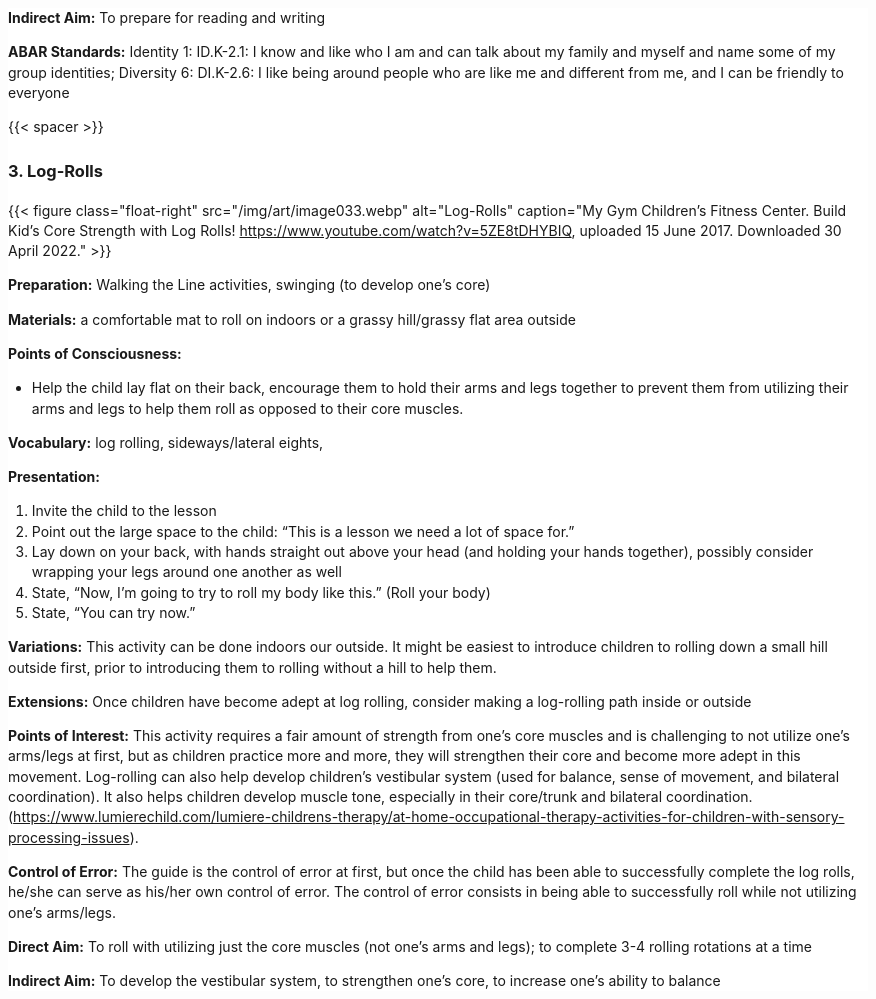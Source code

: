 **Indirect Aim:** To prepare for reading and writing

**ABAR Standards:** Identity 1: ID.K-2.1: I know and like who I am and can talk about my family and myself and name some of my group identities; Diversity 6: DI.K-2.6: I like being around people who are like me and different from me, and I can be friendly to everyone


{{< spacer >}}


 

### 3. Log-Rolls

{{< figure class="float-right" src="/img/art/image033.webp" alt="Log-Rolls" caption="My Gym Children’s Fitness Center. Build Kid’s Core Strength with Log Rolls!   https://www.youtube.com/watch?v=5ZE8tDHYBIQ, uploaded 15 June 2017.  Downloaded 30 April 2022." >}}

**Preparation:** Walking the Line activities, swinging (to develop one’s core)

**Materials:** a comfortable mat to roll on indoors or a grassy hill/grassy flat area outside

**Points of Consciousness:**
* Help the child lay flat on their back, encourage them to hold their arms and legs together to prevent them from utilizing their arms and legs to help them roll as opposed to their core muscles.

**Vocabulary:** log rolling, sideways/lateral eights, 

**Presentation:**
1. Invite the child to the lesson
2. Point out the large space to the child: “This is a lesson we need a lot of space for.”
3. Lay down on your back, with hands straight out above your head (and holding your hands together), possibly consider wrapping your legs around one another as well
4. State, “Now, I’m going to try to roll my body like this.”  (Roll your body)
5. State, “You can try now.”  

**Variations:** This activity can be done indoors our outside.  It might be easiest to introduce children to rolling down a small hill outside first, prior to introducing them to rolling without a hill to help them.  

**Extensions:** Once children have become adept at log rolling, consider making a log-rolling path inside or outside

**Points of Interest:** This activity requires a fair amount of strength from one’s core muscles and is challenging to not utilize one’s arms/legs at first, but as children practice more and more, they will strengthen their core and become more adept in this movement.  Log-rolling can also help develop children’s vestibular system (used for balance, sense of movement, and bilateral coordination).  It also helps children develop muscle tone, especially in their core/trunk and bilateral coordination.  (https://www.lumierechild.com/lumiere-childrens-therapy/at-home-occupational-therapy-activities-for-children-with-sensory-processing-issues).

**Control of Error:** The guide is the control of error at first, but once the child has been able to successfully complete the log rolls, he/she can serve as his/her own control of error.  The control of error consists in being able to successfully roll while not utilizing one’s arms/legs.  

**Direct Aim:** To roll with utilizing just the core muscles (not one’s arms and legs); to complete 3-4 rolling rotations at a time

**Indirect Aim:** To develop the vestibular system, to strengthen one’s core, to increase one’s ability to balance
